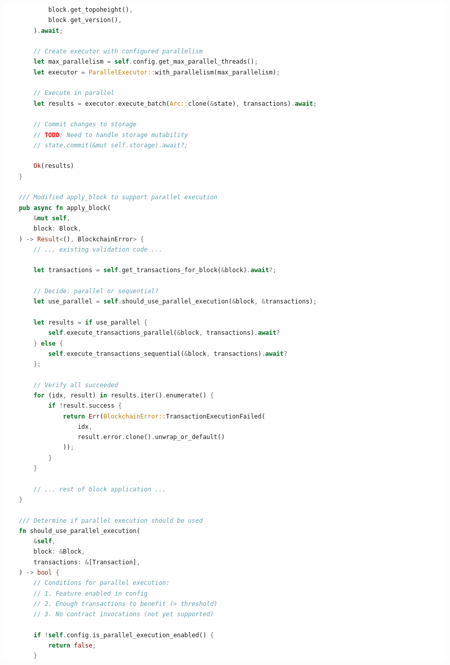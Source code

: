 ```rust
            block.get_topoheight(),
            block.get_version(),
        ).await;

        // Create executor with configured parallelism
        let max_parallelism = self.config.get_max_parallel_threads();
        let executor = ParallelExecutor::with_parallelism(max_parallelism);

        // Execute in parallel
        let results = executor.execute_batch(Arc::clone(&state), transactions).await;

        // Commit changes to storage
        // TODO: Need to handle storage mutability
        // state.commit(&mut self.storage).await?;

        Ok(results)
    }

    /// Modified apply_block to support parallel execution
    pub async fn apply_block(
        &mut self,
        block: Block,
    ) -> Result<(), BlockchainError> {
        // ... existing validation code ...

        let transactions = self.get_transactions_for_block(&block).await?;

        // Decide: parallel or sequential?
        let use_parallel = self.should_use_parallel_execution(&block, &transactions);

        let results = if use_parallel {
            self.execute_transactions_parallel(&block, transactions).await?
        } else {
            self.execute_transactions_sequential(&block, transactions).await?
        };

        // Verify all succeeded
        for (idx, result) in results.iter().enumerate() {
            if !result.success {
                return Err(BlockchainError::TransactionExecutionFailed(
                    idx,
                    result.error.clone().unwrap_or_default()
                ));
            }
        }

        // ... rest of block application ...
    }

    /// Determine if parallel execution should be used
    fn should_use_parallel_execution(
        &self,
        block: &Block,
        transactions: &[Transaction],
    ) -> bool {
        // Conditions for parallel execution:
        // 1. Feature enabled in config
        // 2. Enough transactions to benefit (> threshold)
        // 3. No contract invocations (not yet supported)

        if !self.config.is_parallel_execution_enabled() {
            return false;
        }
```